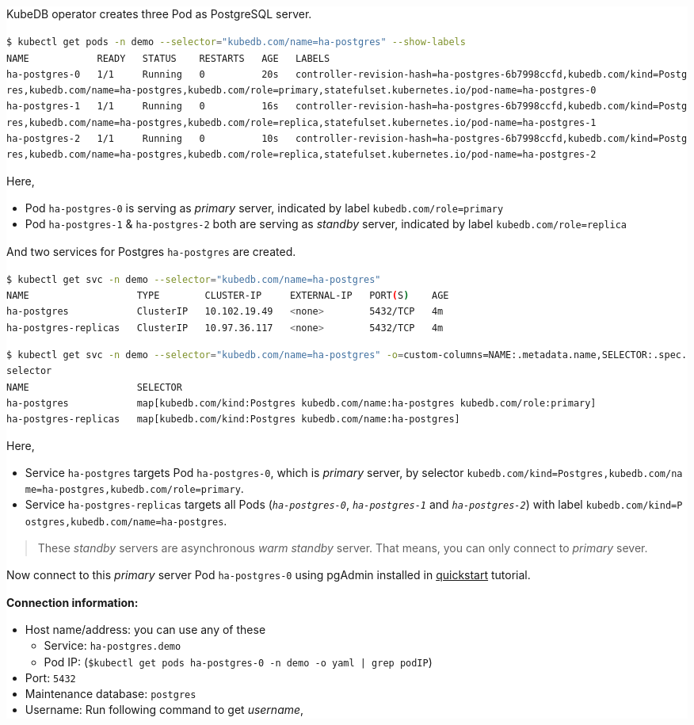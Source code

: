 KubeDB operator creates three Pod as PostgreSQL server.

```bash
$ kubectl get pods -n demo --selector="kubedb.com/name=ha-postgres" --show-labels
NAME            READY   STATUS    RESTARTS   AGE   LABELS
ha-postgres-0   1/1     Running   0          20s   controller-revision-hash=ha-postgres-6b7998ccfd,kubedb.com/kind=Postgres,kubedb.com/name=ha-postgres,kubedb.com/role=primary,statefulset.kubernetes.io/pod-name=ha-postgres-0
ha-postgres-1   1/1     Running   0          16s   controller-revision-hash=ha-postgres-6b7998ccfd,kubedb.com/kind=Postgres,kubedb.com/name=ha-postgres,kubedb.com/role=replica,statefulset.kubernetes.io/pod-name=ha-postgres-1
ha-postgres-2   1/1     Running   0          10s   controller-revision-hash=ha-postgres-6b7998ccfd,kubedb.com/kind=Postgres,kubedb.com/name=ha-postgres,kubedb.com/role=replica,statefulset.kubernetes.io/pod-name=ha-postgres-2
```

Here,

- Pod `ha-postgres-0` is serving as *primary* server, indicated by label `kubedb.com/role=primary`
- Pod `ha-postgres-1` & `ha-postgres-2` both are serving as *standby* server, indicated by label `kubedb.com/role=replica`

And two services for Postgres `ha-postgres` are created.

```bash
$ kubectl get svc -n demo --selector="kubedb.com/name=ha-postgres"
NAME                   TYPE        CLUSTER-IP     EXTERNAL-IP   PORT(S)    AGE
ha-postgres            ClusterIP   10.102.19.49   <none>        5432/TCP   4m
ha-postgres-replicas   ClusterIP   10.97.36.117   <none>        5432/TCP   4m
```

```bash
$ kubectl get svc -n demo --selector="kubedb.com/name=ha-postgres" -o=custom-columns=NAME:.metadata.name,SELECTOR:.spec.selector
NAME                   SELECTOR
ha-postgres            map[kubedb.com/kind:Postgres kubedb.com/name:ha-postgres kubedb.com/role:primary]
ha-postgres-replicas   map[kubedb.com/kind:Postgres kubedb.com/name:ha-postgres]
```

Here,

- Service `ha-postgres` targets Pod `ha-postgres-0`, which is *primary* server, by selector `kubedb.com/kind=Postgres,kubedb.com/name=ha-postgres,kubedb.com/role=primary`.
- Service `ha-postgres-replicas` targets all Pods (*`ha-postgres-0`*, *`ha-postgres-1`* and *`ha-postgres-2`*) with label `kubedb.com/kind=Postgres,kubedb.com/name=ha-postgres`.

>These *standby* servers are asynchronous *warm standby* server. That means, you can only connect to *primary* sever.

Now connect to this *primary* server Pod `ha-postgres-0` using pgAdmin installed in [quickstart](/docs/v2020.12.10/guides/postgres/quickstart/quickstart#before-you-begin) tutorial.

**Connection information:**

- Host name/address: you can use any of these
  - Service: `ha-postgres.demo`
  - Pod IP: (`$kubectl get pods ha-postgres-0 -n demo -o yaml | grep podIP`)
- Port: `5432`
- Maintenance database: `postgres`
- Username: Run following command to get *username*,


[//]: # (If you want to know how this failover process works, [read here])